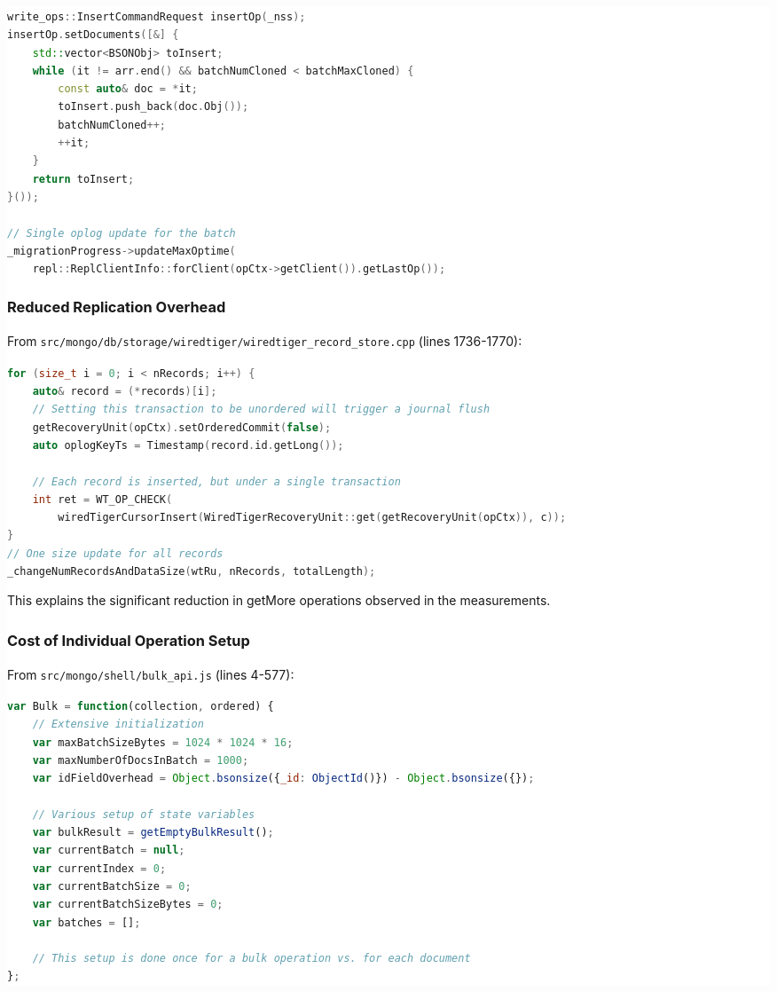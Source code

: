 ```cpp
write_ops::InsertCommandRequest insertOp(_nss);
insertOp.setDocuments([&] {
    std::vector<BSONObj> toInsert;
    while (it != arr.end() && batchNumCloned < batchMaxCloned) {
        const auto& doc = *it;
        toInsert.push_back(doc.Obj());
        batchNumCloned++;
        ++it;
    }
    return toInsert;
}());

// Single oplog update for the batch
_migrationProgress->updateMaxOptime(
    repl::ReplClientInfo::forClient(opCtx->getClient()).getLastOp());
```

### Reduced Replication Overhead

From `src/mongo/db/storage/wiredtiger/wiredtiger_record_store.cpp` (lines 1736-1770):

```cpp
for (size_t i = 0; i < nRecords; i++) {
    auto& record = (*records)[i];
    // Setting this transaction to be unordered will trigger a journal flush
    getRecoveryUnit(opCtx).setOrderedCommit(false);
    auto oplogKeyTs = Timestamp(record.id.getLong());
    
    // Each record is inserted, but under a single transaction
    int ret = WT_OP_CHECK(
        wiredTigerCursorInsert(WiredTigerRecoveryUnit::get(getRecoveryUnit(opCtx)), c));
}
// One size update for all records
_changeNumRecordsAndDataSize(wtRu, nRecords, totalLength);
```

This explains the significant reduction in getMore operations observed in the measurements.

### Cost of Individual Operation Setup

From `src/mongo/shell/bulk_api.js` (lines 4-577):

```javascript
var Bulk = function(collection, ordered) {
    // Extensive initialization
    var maxBatchSizeBytes = 1024 * 1024 * 16;
    var maxNumberOfDocsInBatch = 1000;
    var idFieldOverhead = Object.bsonsize({_id: ObjectId()}) - Object.bsonsize({});
    
    // Various setup of state variables
    var bulkResult = getEmptyBulkResult();
    var currentBatch = null;
    var currentIndex = 0;
    var currentBatchSize = 0;
    var currentBatchSizeBytes = 0;
    var batches = [];
    
    // This setup is done once for a bulk operation vs. for each document
};
```
